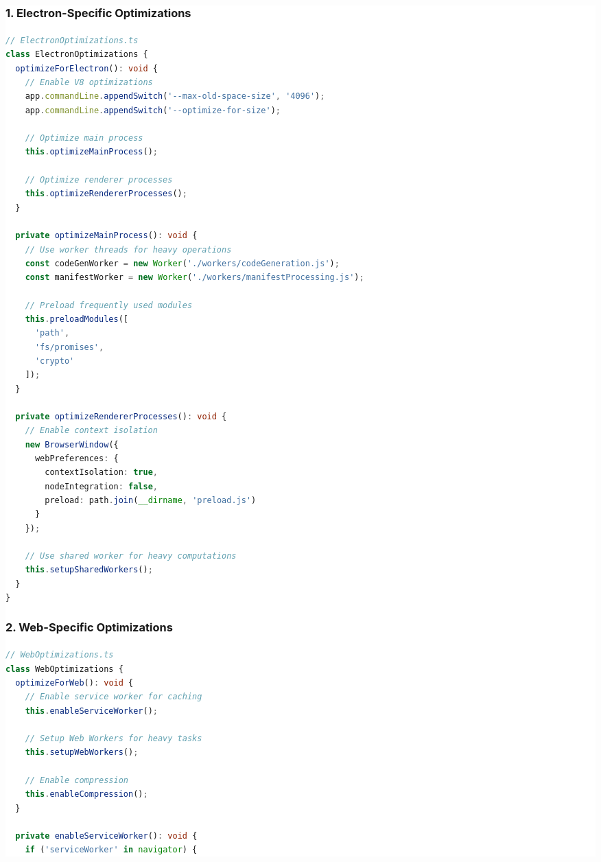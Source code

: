 ### 1. Electron-Specific Optimizations

```typescript
// ElectronOptimizations.ts
class ElectronOptimizations {
  optimizeForElectron(): void {
    // Enable V8 optimizations
    app.commandLine.appendSwitch('--max-old-space-size', '4096');
    app.commandLine.appendSwitch('--optimize-for-size');
    
    // Optimize main process
    this.optimizeMainProcess();
    
    // Optimize renderer processes
    this.optimizeRendererProcesses();
  }

  private optimizeMainProcess(): void {
    // Use worker threads for heavy operations
    const codeGenWorker = new Worker('./workers/codeGeneration.js');
    const manifestWorker = new Worker('./workers/manifestProcessing.js');

    // Preload frequently used modules
    this.preloadModules([
      'path',
      'fs/promises',
      'crypto'
    ]);
  }

  private optimizeRendererProcesses(): void {
    // Enable context isolation
    new BrowserWindow({
      webPreferences: {
        contextIsolation: true,
        nodeIntegration: false,
        preload: path.join(__dirname, 'preload.js')
      }
    });

    // Use shared worker for heavy computations
    this.setupSharedWorkers();
  }
}
```

### 2. Web-Specific Optimizations

```typescript
// WebOptimizations.ts
class WebOptimizations {
  optimizeForWeb(): void {
    // Enable service worker for caching
    this.enableServiceWorker();
    
    // Setup Web Workers for heavy tasks
    this.setupWebWorkers();
    
    // Enable compression
    this.enableCompression();
  }

  private enableServiceWorker(): void {
    if ('serviceWorker' in navigator) {
```